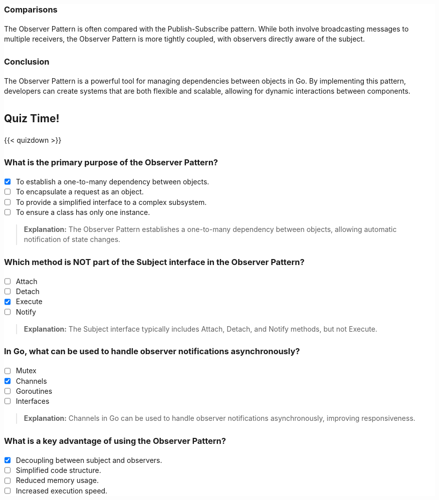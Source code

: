 ### Comparisons

The Observer Pattern is often compared with the Publish-Subscribe pattern. While both involve broadcasting messages to multiple receivers, the Observer Pattern is more tightly coupled, with observers directly aware of the subject.

### Conclusion

The Observer Pattern is a powerful tool for managing dependencies between objects in Go. By implementing this pattern, developers can create systems that are both flexible and scalable, allowing for dynamic interactions between components.

## Quiz Time!

{{< quizdown >}}

### What is the primary purpose of the Observer Pattern?

- [x] To establish a one-to-many dependency between objects.
- [ ] To encapsulate a request as an object.
- [ ] To provide a simplified interface to a complex subsystem.
- [ ] To ensure a class has only one instance.

> **Explanation:** The Observer Pattern establishes a one-to-many dependency between objects, allowing automatic notification of state changes.

### Which method is NOT part of the Subject interface in the Observer Pattern?

- [ ] Attach
- [ ] Detach
- [x] Execute
- [ ] Notify

> **Explanation:** The Subject interface typically includes Attach, Detach, and Notify methods, but not Execute.

### In Go, what can be used to handle observer notifications asynchronously?

- [ ] Mutex
- [x] Channels
- [ ] Goroutines
- [ ] Interfaces

> **Explanation:** Channels in Go can be used to handle observer notifications asynchronously, improving responsiveness.

### What is a key advantage of using the Observer Pattern?

- [x] Decoupling between subject and observers.
- [ ] Simplified code structure.
- [ ] Reduced memory usage.
- [ ] Increased execution speed.
